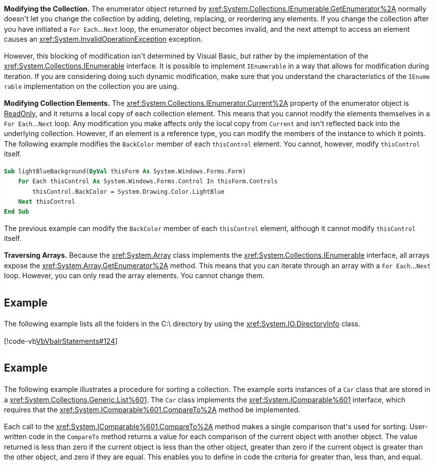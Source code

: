  **Modifying the Collection.** The enumerator object returned by <xref:System.Collections.IEnumerable.GetEnumerator%2A> normally doesn't let you change the collection by adding, deleting, replacing, or reordering any elements. If you change the collection after you have initiated a `For Each`...`Next` loop, the enumerator object becomes invalid, and the next attempt to access an element causes an <xref:System.InvalidOperationException> exception.  
  
 However, this blocking of modification isn't determined by Visual Basic, but rather by the implementation of the <xref:System.Collections.IEnumerable> interface. It is possible to implement `IEnumerable` in a way that allows for modification during iteration. If you are considering doing such dynamic modification, make sure that you understand the characteristics of the `IEnumerable` implementation on the collection you are using.  
  
 **Modifying Collection Elements.** The <xref:System.Collections.IEnumerator.Current%2A> property of the enumerator object is [ReadOnly](../../../visual-basic/language-reference/modifiers/readonly.md), and it returns a local copy of each collection element. This means that you cannot modify the elements themselves in a `For Each`...`Next` loop. Any modification you make affects only the local copy from `Current` and isn't reflected back into the underlying collection. However, if an element is a reference type, you can modify the members of the instance to which it points. The following example modifies the `BackColor` member of each `thisControl` element. You cannot, however, modify `thisControl` itself.  
  
```vb  
Sub lightBlueBackground(ByVal thisForm As System.Windows.Forms.Form)  
    For Each thisControl As System.Windows.Forms.Control In thisForm.Controls  
        thisControl.BackColor = System.Drawing.Color.LightBlue  
    Next thisControl  
End Sub  
```  
  
 The previous example can modify the `BackColor` member of each `thisControl` element, although it cannot modify `thisControl` itself.  
  
 **Traversing Arrays.** Because the <xref:System.Array> class implements the <xref:System.Collections.IEnumerable> interface, all arrays expose the <xref:System.Array.GetEnumerator%2A> method. This means that you can iterate through an array with a `For Each`...`Next` loop. However, you can only read the array elements. You cannot change them.  
  
## Example  
 The following example lists all the folders in the C:\ directory by using the <xref:System.IO.DirectoryInfo> class.  
  
 [!code-vb[VbVbalrStatements#124](~/samples/snippets/visualbasic/VS_Snippets_VBCSharp/VbVbalrStatements/VB/class9.vb#124)]  
  
## Example  
 The following example illustrates a procedure for sorting a collection. The example sorts instances of a `Car` class that are stored in a <xref:System.Collections.Generic.List%601>. The `Car` class implements the <xref:System.IComparable%601> interface, which requires that the <xref:System.IComparable%601.CompareTo%2A> method be implemented.  
  
 Each call to the <xref:System.IComparable%601.CompareTo%2A> method makes a single comparison that's used for sorting. User-written code in the `CompareTo` method returns a value for each comparison of the current object with another object. The value returned is less than zero if the current object is less than the other object, greater than zero if the current object is greater than the other object, and zero if they are equal. This enables you to define in code the criteria for greater than, less than, and equal.  
  